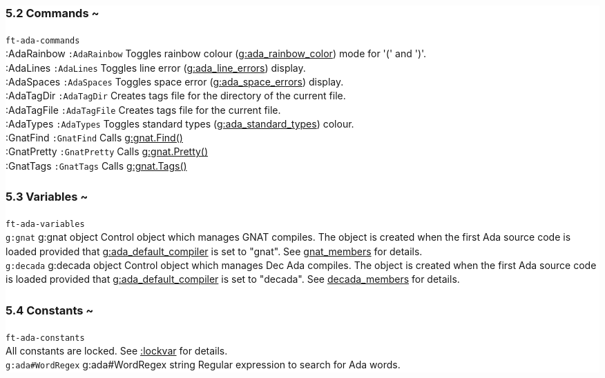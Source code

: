 <div class="old-help-para"><a name="_-5.2-commands-~"></a><h3 class="help-heading">5.2 Commands ~</h3>							     <a name="ft-ada-commands"></a><code class="help-tag-right">ft-ada-commands</code></div>
<div class="old-help-para">:AdaRainbow							 <a name="%3AAdaRainbow"></a><code class="help-tag-right">:AdaRainbow</code>
		Toggles rainbow colour (<a href="/neovim-docs-web/en/ft_ada#g%3Aada_rainbow_color">g:ada_rainbow_color</a>) mode for
		'(' and ')'.</div>
<div class="old-help-para">:AdaLines							   <a name="%3AAdaLines"></a><code class="help-tag-right">:AdaLines</code>
		Toggles line error (<a href="/neovim-docs-web/en/ft_ada#g%3Aada_line_errors">g:ada_line_errors</a>) display.</div>
<div class="old-help-para">:AdaSpaces							  <a name="%3AAdaSpaces"></a><code class="help-tag-right">:AdaSpaces</code>
		Toggles space error (<a href="/neovim-docs-web/en/ft_ada#g%3Aada_space_errors">g:ada_space_errors</a>) display.</div>
<div class="old-help-para">:AdaTagDir							  <a name="%3AAdaTagDir"></a><code class="help-tag-right">:AdaTagDir</code>
		Creates tags file for the directory of the current file.</div>
<div class="old-help-para">:AdaTagFile							 <a name="%3AAdaTagFile"></a><code class="help-tag-right">:AdaTagFile</code>
		Creates tags file for the current file.</div>
<div class="old-help-para">:AdaTypes							   <a name="%3AAdaTypes"></a><code class="help-tag-right">:AdaTypes</code>
		Toggles standard types (<a href="/neovim-docs-web/en/ft_ada#g%3Aada_standard_types">g:ada_standard_types</a>) colour.</div>
<div class="old-help-para">:GnatFind							   <a name="%3AGnatFind"></a><code class="help-tag-right">:GnatFind</code>
		Calls <a href="/neovim-docs-web/en/ft_ada#g%3Agnat.Find()">g:gnat.Find()</a></div>
<div class="old-help-para">:GnatPretty							 <a name="%3AGnatPretty"></a><code class="help-tag-right">:GnatPretty</code>
		Calls <a href="/neovim-docs-web/en/ft_ada#g%3Agnat.Pretty()">g:gnat.Pretty()</a></div>
<div class="old-help-para">:GnatTags							   <a name="%3AGnatTags"></a><code class="help-tag-right">:GnatTags</code>
		Calls <a href="/neovim-docs-web/en/ft_ada#g%3Agnat.Tags()">g:gnat.Tags()</a></div>
<div class="old-help-para"><a name="_-5.3-variables-~"></a><h3 class="help-heading">5.3 Variables ~</h3>							    <a name="ft-ada-variables"></a><code class="help-tag-right">ft-ada-variables</code></div>
<div class="old-help-para">								      <a name="g%3Agnat"></a><code class="help-tag-right">g:gnat</code>
g:gnat			    object
		Control object which manages GNAT compiles.  The object
		is created when the first Ada source code is loaded provided
		that <a href="/neovim-docs-web/en/ft_ada#g%3Aada_default_compiler">g:ada_default_compiler</a> is set to "gnat". See
		<a href="/neovim-docs-web/en/ft_ada#gnat_members">gnat_members</a> for details.</div>
<div class="old-help-para">								    <a name="g%3Adecada"></a><code class="help-tag-right">g:decada</code>
g:decada		      object
		Control object which manages Dec Ada compiles.	The object
		is created when the first Ada source code is loaded provided
		that <a href="/neovim-docs-web/en/ft_ada#g%3Aada_default_compiler">g:ada_default_compiler</a> is set to "decada". See
		<a href="/neovim-docs-web/en/ft_ada#decada_members">decada_members</a> for details.</div>
<div class="old-help-para"><a name="_-5.4-constants-~"></a><h3 class="help-heading">5.4 Constants ~</h3>							    <a name="ft-ada-constants"></a><code class="help-tag-right">ft-ada-constants</code></div>
<div class="old-help-para">All constants are locked. See <a href="/neovim-docs-web/en/eval#%3Alockvar">:lockvar</a> for details.</div>
<div class="old-help-para">							     <a name="g%3Aada%23WordRegex"></a><code class="help-tag-right">g:ada#WordRegex</code>
g:ada#WordRegex		string
		Regular expression to search for Ada words.</div>